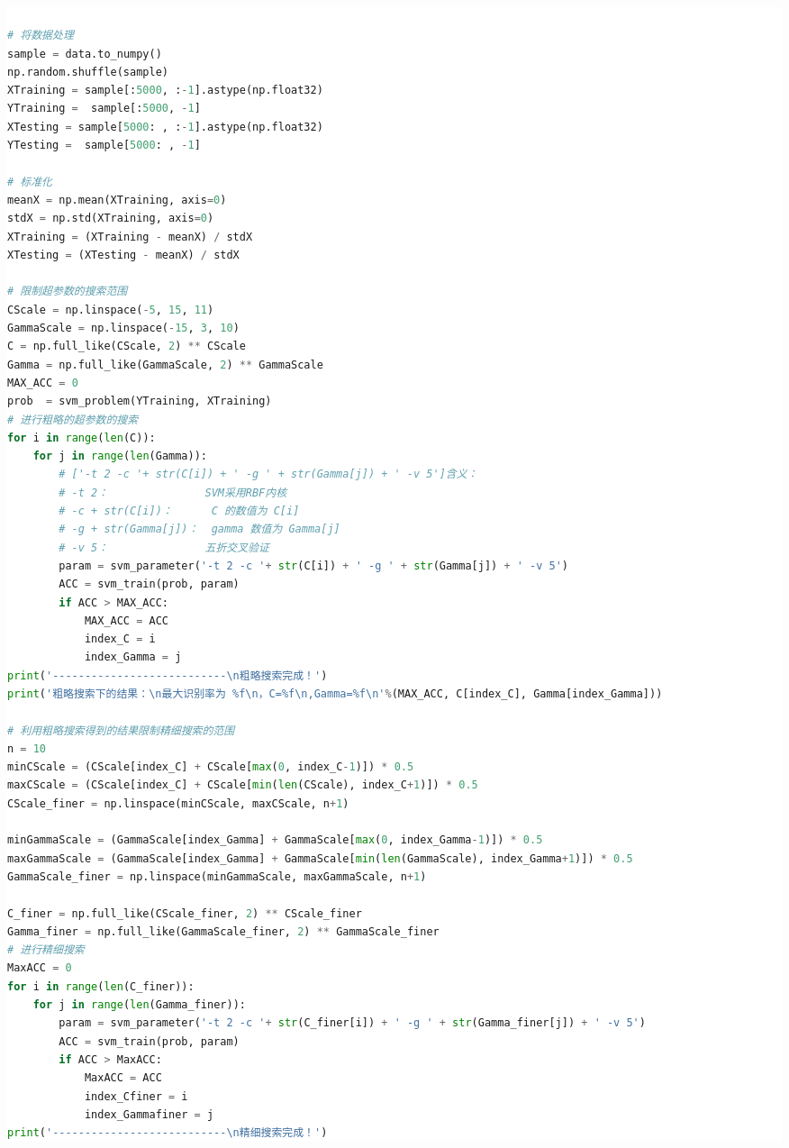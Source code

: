 ```python

# 将数据处理
sample = data.to_numpy()
np.random.shuffle(sample)
XTraining = sample[:5000, :-1].astype(np.float32)
YTraining =  sample[:5000, -1]
XTesting = sample[5000: , :-1].astype(np.float32)
YTesting =  sample[5000: , -1]

# 标准化
meanX = np.mean(XTraining, axis=0)
stdX = np.std(XTraining, axis=0)
XTraining = (XTraining - meanX) / stdX
XTesting = (XTesting - meanX) / stdX

# 限制超参数的搜索范围
CScale = np.linspace(-5, 15, 11)
GammaScale = np.linspace(-15, 3, 10)
C = np.full_like(CScale, 2) ** CScale
Gamma = np.full_like(GammaScale, 2) ** GammaScale
MAX_ACC = 0
prob  = svm_problem(YTraining, XTraining)
# 进行粗略的超参数的搜索
for i in range(len(C)):
    for j in range(len(Gamma)): 
        # ['-t 2 -c '+ str(C[i]) + ' -g ' + str(Gamma[j]) + ' -v 5']含义：
        # -t 2：			      SVM采用RBF内核
        # -c + str(C[i])：      C 的数值为 C[i]
        # -g + str(Gamma[j])：  gamma 数值为 Gamma[j]
        # -v 5：			      五折交叉验证
        param = svm_parameter('-t 2 -c '+ str(C[i]) + ' -g ' + str(Gamma[j]) + ' -v 5')
        ACC = svm_train(prob, param)
        if ACC > MAX_ACC:
            MAX_ACC = ACC
            index_C = i
            index_Gamma = j
print('---------------------------\n粗略搜索完成！')
print('粗略搜索下的结果：\n最大识别率为 %f\n，C=%f\n,Gamma=%f\n'%(MAX_ACC, C[index_C], Gamma[index_Gamma]))

# 利用粗略搜索得到的结果限制精细搜索的范围
n = 10
minCScale = (CScale[index_C] + CScale[max(0, index_C-1)]) * 0.5
maxCScale = (CScale[index_C] + CScale[min(len(CScale), index_C+1)]) * 0.5
CScale_finer = np.linspace(minCScale, maxCScale, n+1)

minGammaScale = (GammaScale[index_Gamma] + GammaScale[max(0, index_Gamma-1)]) * 0.5
maxGammaScale = (GammaScale[index_Gamma] + GammaScale[min(len(GammaScale), index_Gamma+1)]) * 0.5
GammaScale_finer = np.linspace(minGammaScale, maxGammaScale, n+1)

C_finer = np.full_like(CScale_finer, 2) ** CScale_finer
Gamma_finer = np.full_like(GammaScale_finer, 2) ** GammaScale_finer
# 进行精细搜索
MaxACC = 0
for i in range(len(C_finer)):
    for j in range(len(Gamma_finer)): 
        param = svm_parameter('-t 2 -c '+ str(C_finer[i]) + ' -g ' + str(Gamma_finer[j]) + ' -v 5')
        ACC = svm_train(prob, param)
        if ACC > MaxACC:    
            MaxACC = ACC
            index_Cfiner = i
            index_Gammafiner = j
print('---------------------------\n精细搜索完成！')
```